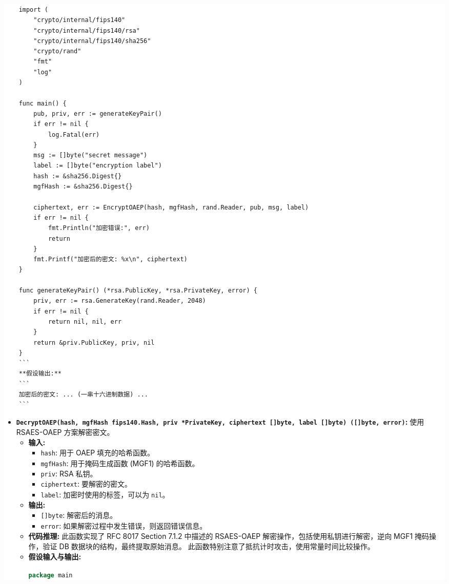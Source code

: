         import (
            "crypto/internal/fips140"
            "crypto/internal/fips140/rsa"
            "crypto/internal/fips140/sha256"
            "crypto/rand"
            "fmt"
            "log"
        )

        func main() {
            pub, priv, err := generateKeyPair()
            if err != nil {
                log.Fatal(err)
            }
            msg := []byte("secret message")
            label := []byte("encryption label")
            hash := &sha256.Digest{}
            mgfHash := &sha256.Digest{}

            ciphertext, err := EncryptOAEP(hash, mgfHash, rand.Reader, pub, msg, label)
            if err != nil {
                fmt.Println("加密错误:", err)
                return
            }
            fmt.Printf("加密后的密文: %x\n", ciphertext)
        }

        func generateKeyPair() (*rsa.PublicKey, *rsa.PrivateKey, error) {
            priv, err := rsa.GenerateKey(rand.Reader, 2048)
            if err != nil {
                return nil, nil, err
            }
            return &priv.PublicKey, priv, nil
        }
        ```
        **假设输出:**
        ```
        加密后的密文: ... (一串十六进制数据) ...
        ```

* **`DecryptOAEP(hash, mgfHash fips140.Hash, priv *PrivateKey, ciphertext []byte, label []byte) ([]byte, error)`:** 使用 RSAES-OAEP 方案解密密文。
    * **输入:**
        * `hash`:  用于 OAEP 填充的哈希函数。
        * `mgfHash`: 用于掩码生成函数 (MGF1) 的哈希函数。
        * `priv`:  RSA 私钥。
        * `ciphertext`:  要解密的密文。
        * `label`:  加密时使用的标签，可以为 `nil`。
    * **输出:**
        * `[]byte`:  解密后的消息。
        * `error`:  如果解密过程中发生错误，则返回错误信息。
    * **代码推理:** 此函数实现了 RFC 8017 Section 7.1.2 中描述的 RSAES-OAEP 解密操作，包括使用私钥进行解密，逆向 MGF1 掩码操作，验证 DB 数据块的结构，最终提取原始消息。 此函数特别注意了抵抗计时攻击，使用常量时间比较操作。
    * **假设输入与输出:**
        ```go
        package main
